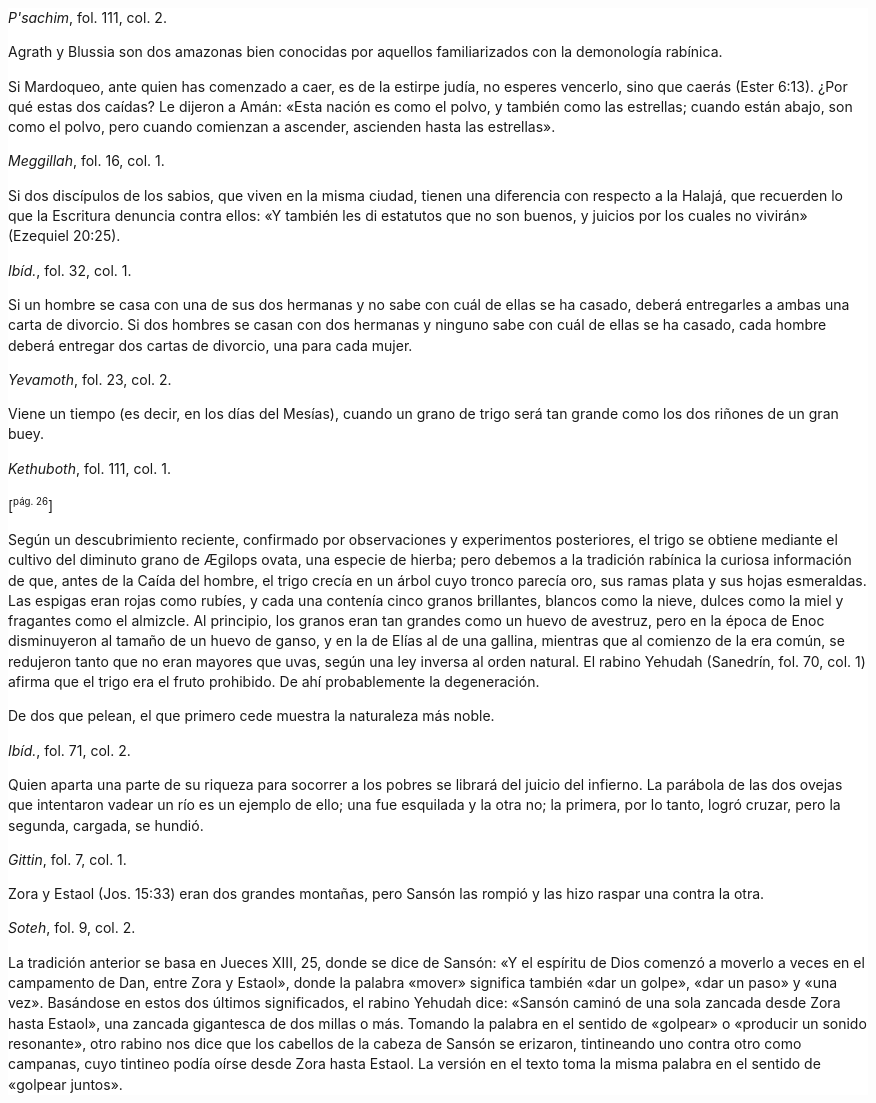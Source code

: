 _P'sachim_, fol. 111, col. 2.

Agrath y Blussia son dos amazonas bien conocidas por aquellos familiarizados con la demonología rabínica.

Si Mardoqueo, ante quien has comenzado a caer, es de la estirpe judía, no esperes vencerlo, sino que caerás (Ester 6:13). ¿Por qué estas dos caídas? Le dijeron a Amán: «Esta nación es como el polvo, y también como las estrellas; cuando están abajo, son como el polvo, pero cuando comienzan a ascender, ascienden hasta las estrellas».

_Meggillah_, fol. 16, col. 1.

Si dos discípulos de los sabios, que viven en la misma ciudad, tienen una diferencia con respecto a la Halajá, que recuerden lo que la Escritura denuncia contra ellos: «Y también les di estatutos que no son buenos, y juicios por los cuales no vivirán» (Ezequiel 20:25).

_Ibíd._, fol. 32, col. 1.

Si un hombre se casa con una de sus dos hermanas y no sabe con cuál de ellas se ha casado, deberá entregarles a ambas una carta de divorcio. Si dos hombres se casan con dos hermanas y ninguno sabe con cuál de ellas se ha casado, cada hombre deberá entregar dos cartas de divorcio, una para cada mujer.

_Yevamoth_, fol. 23, col. 2.

Viene un tiempo (es decir, en los días del Mesías), cuando un grano de trigo será tan grande como los dos riñones de un gran buey.

_Kethuboth_, fol. 111, col. 1.

<span id="p26">[<sup><small>pág. 26</small></sup>]</span>

Según un descubrimiento reciente, confirmado por observaciones y experimentos posteriores, el trigo se obtiene mediante el cultivo del diminuto grano de Ægilops ovata, una especie de hierba; pero debemos a la tradición rabínica la curiosa información de que, antes de la Caída del hombre, el trigo crecía en un árbol cuyo tronco parecía oro, sus ramas plata y sus hojas esmeraldas. Las espigas eran rojas como rubíes, y cada una contenía cinco granos brillantes, blancos como la nieve, dulces como la miel y fragantes como el almizcle. Al principio, los granos eran tan grandes como un huevo de avestruz, pero en la época de Enoc disminuyeron al tamaño de un huevo de ganso, y en la de Elías al de una gallina, mientras que al comienzo de la era común, se redujeron tanto que no eran mayores que uvas, según una ley inversa al orden natural. El rabino Yehudah (Sanedrín, fol. 70, col. 1) afirma que el trigo era el fruto prohibido. De ahí probablemente la degeneración.

De dos que pelean, el que primero cede muestra la naturaleza más noble.

_Ibíd._, fol. 71, col. 2.

Quien aparta una parte de su riqueza para socorrer a los pobres se librará del juicio del infierno. La parábola de las dos ovejas que intentaron vadear un río es un ejemplo de ello; una fue esquilada y la otra no; la primera, por lo tanto, logró cruzar, pero la segunda, cargada, se hundió.

_Gittin_, fol. 7, col. 1.

Zora y Estaol (Jos. 15:33) eran dos grandes montañas, pero Sansón las rompió y las hizo raspar una contra la otra.

_Soteh_, fol. 9, col. 2.

La tradición anterior se basa en Jueces XIII, 25, donde se dice de Sansón: «Y el espíritu de Dios comenzó a moverlo a veces en el campamento de Dan, entre Zora y Estaol», donde la palabra «mover» significa también «dar un golpe», «dar un paso» y «una vez». Basándose en estos dos últimos significados, el rabino Yehudah dice: «Sansón caminó de una sola zancada desde Zora hasta Estaol», una zancada gigantesca de dos millas o más. Tomando la palabra en el sentido de «golpear» o «producir un sonido resonante», otro rabino nos dice que los cabellos de la cabeza de Sansón se erizaron, tintineando uno contra otro como campanas, cuyo tintineo podía oírse desde Zora hasta Estaol. La versión en el texto toma la misma palabra en el sentido de «golpear juntos».
